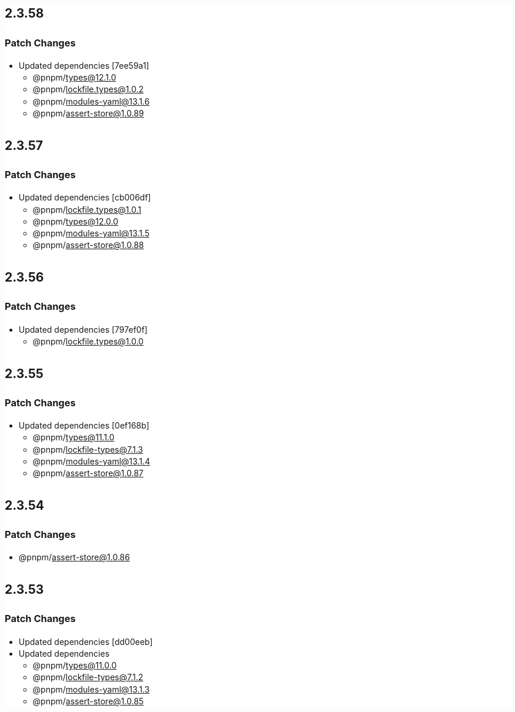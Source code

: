 ## 2.3.58

### Patch Changes

- Updated dependencies [7ee59a1]
  - @pnpm/types@12.1.0
  - @pnpm/lockfile.types@1.0.2
  - @pnpm/modules-yaml@13.1.6
  - @pnpm/assert-store@1.0.89

## 2.3.57

### Patch Changes

- Updated dependencies [cb006df]
  - @pnpm/lockfile.types@1.0.1
  - @pnpm/types@12.0.0
  - @pnpm/modules-yaml@13.1.5
  - @pnpm/assert-store@1.0.88

## 2.3.56

### Patch Changes

- Updated dependencies [797ef0f]
  - @pnpm/lockfile.types@1.0.0

## 2.3.55

### Patch Changes

- Updated dependencies [0ef168b]
  - @pnpm/types@11.1.0
  - @pnpm/lockfile-types@7.1.3
  - @pnpm/modules-yaml@13.1.4
  - @pnpm/assert-store@1.0.87

## 2.3.54

### Patch Changes

- @pnpm/assert-store@1.0.86

## 2.3.53

### Patch Changes

- Updated dependencies [dd00eeb]
- Updated dependencies
  - @pnpm/types@11.0.0
  - @pnpm/lockfile-types@7.1.2
  - @pnpm/modules-yaml@13.1.3
  - @pnpm/assert-store@1.0.85
